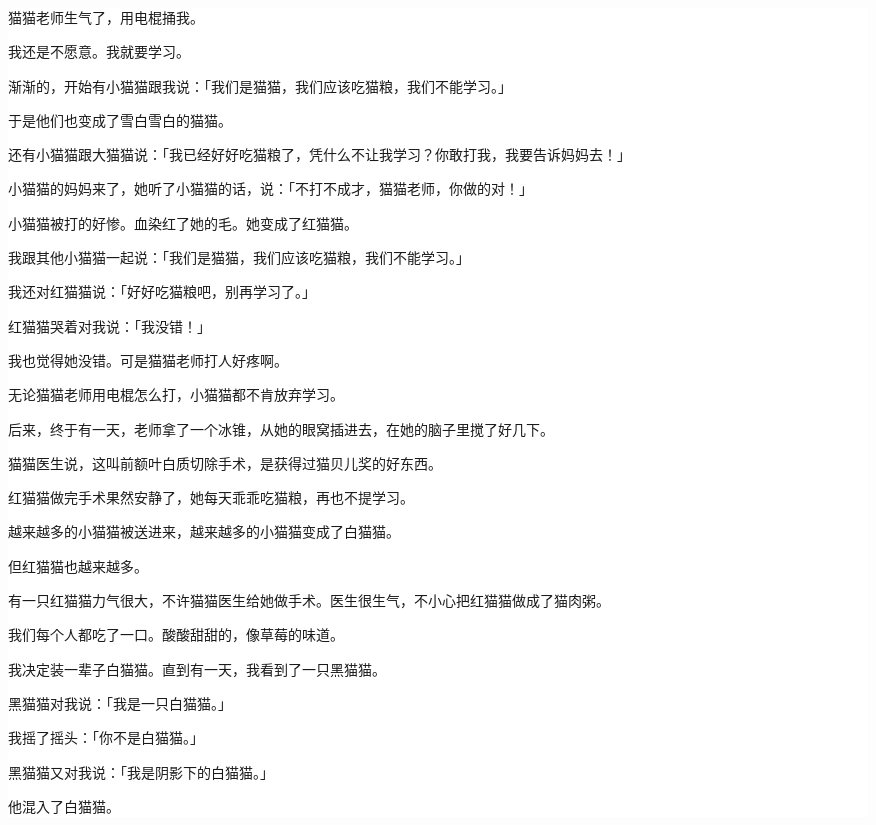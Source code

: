 
猫猫老师生气了，用电棍捅我。


我还是不愿意。我就要学习。


渐渐的，开始有小猫猫跟我说：「我们是猫猫，我们应该吃猫粮，我们不能学习。」


于是他们也变成了雪白雪白的猫猫。


还有小猫猫跟大猫猫说：「我已经好好吃猫粮了，凭什么不让我学习？你敢打我，我要告诉妈妈去！」


小猫猫的妈妈来了，她听了小猫猫的话，说：「不打不成才，猫猫老师，你做的对！」


小猫猫被打的好惨。血染红了她的毛。她变成了红猫猫。


我跟其他小猫猫一起说：「我们是猫猫，我们应该吃猫粮，我们不能学习。」


我还对红猫猫说：「好好吃猫粮吧，别再学习了。」


红猫猫哭着对我说：「我没错！」


我也觉得她没错。可是猫猫老师打人好疼啊。


无论猫猫老师用电棍怎么打，小猫猫都不肯放弃学习。


后来，终于有一天，老师拿了一个冰锥，从她的眼窝插进去，在她的脑子里搅了好几下。


猫猫医生说，这叫前额叶白质切除手术，是获得过猫贝儿奖的好东西。


红猫猫做完手术果然安静了，她每天乖乖吃猫粮，再也不提学习。


越来越多的小猫猫被送进来，越来越多的小猫猫变成了白猫猫。


但红猫猫也越来越多。


有一只红猫猫力气很大，不许猫猫医生给她做手术。医生很生气，不小心把红猫猫做成了猫肉粥。


我们每个人都吃了一口。酸酸甜甜的，像草莓的味道。


我决定装一辈子白猫猫。直到有一天，我看到了一只黑猫猫。


黑猫猫对我说：「我是一只白猫猫。」


我摇了摇头：「你不是白猫猫。」


黑猫猫又对我说：「我是阴影下的白猫猫。」


他混入了白猫猫。

